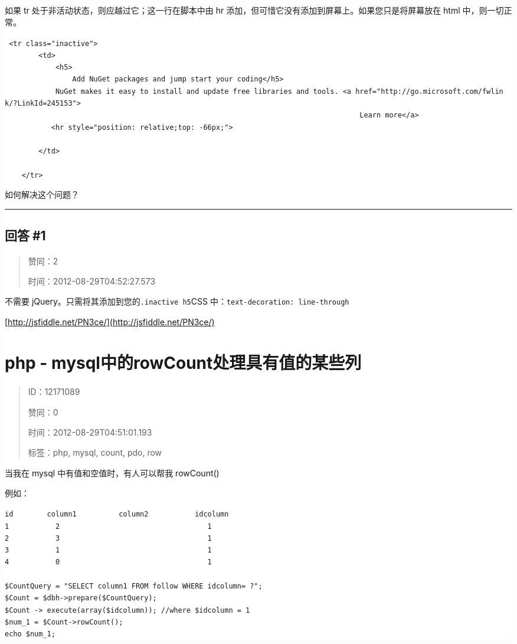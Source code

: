 如果 tr 处于非活动状态，则应越过它；这一行在脚本中由 hr 添加，但可惜它没有添加到屏幕上。如果您只是将屏幕放在 html 中，则一切正常。

```
 <tr class="inactive">
        <td>
            <h5>
                Add NuGet packages and jump start your coding</h5>
            NuGet makes it easy to install and update free libraries and tools. <a href="http://go.microsoft.com/fwlink/?LinkId=245153">
                                                                                    Learn more</a>
           <hr style="position: relative;top: -66px;">

        </td>

    </tr> 
```

如何解决这个问题？

* * *

## 回答 #1

> 赞同：2
> 
> 时间：2012-08-29T04:52:27.573

不需要 jQuery。只需将其添加到您的`.inactive h5`CSS 中：`text-decoration: line-through`

[http://jsfiddle.net/PN3ce/](http://jsfiddle.net/PN3ce/)

# php - mysql中的rowCount处理具有值的某些列

> ID：12171089
> 
> 赞同：0
> 
> 时间：2012-08-29T04:51:01.193
> 
> 标签：php, mysql, count, pdo, row

当我在 mysql 中有值和空值时，有人可以帮我 rowCount()

例如：

```
id        column1          column2           idcolumn
1           2                                   1  
2           3                                   1
3           1                                   1
4           0                                   1

$CountQuery = "SELECT column1 FROM follow WHERE idcolumn= ?";
$Count = $dbh->prepare($CountQuery);
$Count -> execute(array($idcolumn)); //where $idcolumn = 1
$num_1 = $Count->rowCount();
echo $num_1; 
```
